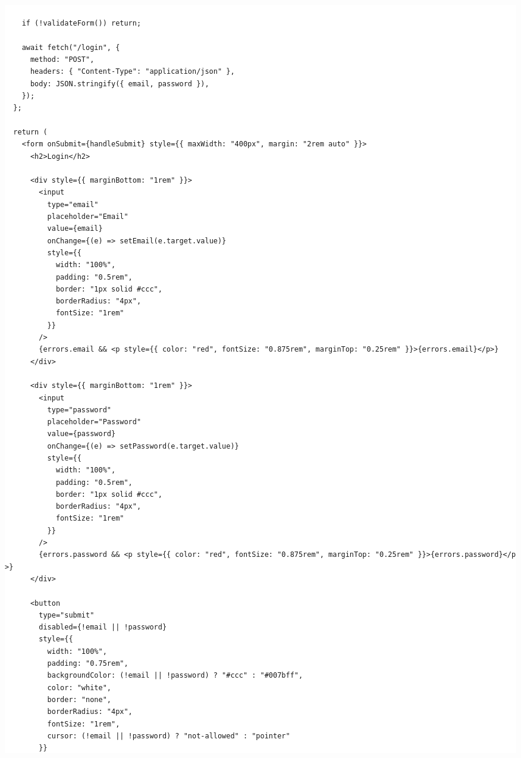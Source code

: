 ```tsx

    if (!validateForm()) return;

    await fetch("/login", {
      method: "POST",
      headers: { "Content-Type": "application/json" },
      body: JSON.stringify({ email, password }),
    });
  };

  return (
    <form onSubmit={handleSubmit} style={{ maxWidth: "400px", margin: "2rem auto" }}>
      <h2>Login</h2>

      <div style={{ marginBottom: "1rem" }}>
        <input
          type="email"
          placeholder="Email"
          value={email}
          onChange={(e) => setEmail(e.target.value)}
          style={{
            width: "100%",
            padding: "0.5rem",
            border: "1px solid #ccc",
            borderRadius: "4px",
            fontSize: "1rem"
          }}
        />
        {errors.email && <p style={{ color: "red", fontSize: "0.875rem", marginTop: "0.25rem" }}>{errors.email}</p>}
      </div>

      <div style={{ marginBottom: "1rem" }}>
        <input
          type="password"
          placeholder="Password"
          value={password}
          onChange={(e) => setPassword(e.target.value)}
          style={{
            width: "100%",
            padding: "0.5rem",
            border: "1px solid #ccc",
            borderRadius: "4px",
            fontSize: "1rem"
          }}
        />
        {errors.password && <p style={{ color: "red", fontSize: "0.875rem", marginTop: "0.25rem" }}>{errors.password}</p>}
      </div>

      <button
        type="submit"
        disabled={!email || !password}
        style={{
          width: "100%",
          padding: "0.75rem",
          backgroundColor: (!email || !password) ? "#ccc" : "#007bff",
          color: "white",
          border: "none",
          borderRadius: "4px",
          fontSize: "1rem",
          cursor: (!email || !password) ? "not-allowed" : "pointer"
        }}
```